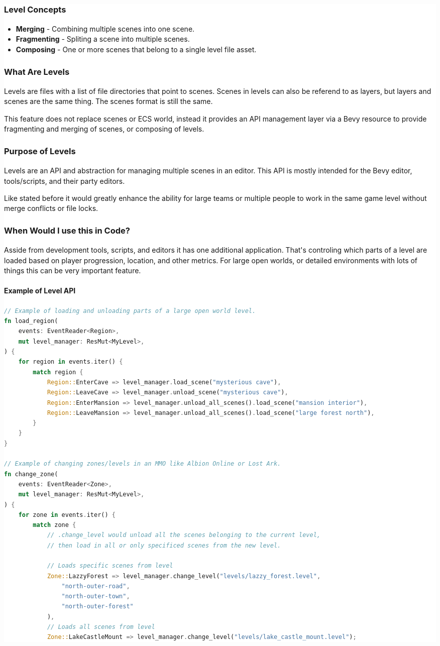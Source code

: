### Level Concepts
- **Merging** - Combining multiple scenes into one scene.
- **Fragmenting** - Spliting a scene into multiple scenes.
- **Composing** - One or more scenes that belong to a single level file asset.

### What Are Levels
Levels are files with a list of file directories that point to scenes. Scenes in levels can also be referend to as layers, but layers and scenes are the same thing. The scenes format is still the same.

This feature does not replace scenes or ECS world, instead it provides an API management layer via a Bevy resource to provide fragmenting and merging of scenes, or composing of levels.

### Purpose of Levels
Levels are an API and abstraction for managing multiple scenes in an editor. This API is mostly intended for the Bevy editor, tools/scripts, and their party editors.

Like stated before it would greatly enhance the ability for large teams or multiple people to work in the same game level without merge conflicts or file locks.

### When Would I use this in Code?
Asside from development tools, scripts, and editors it has one additional application. That's controling which parts of a level are loaded based on player progression, location, and other metrics. For large open worlds, or detailed environments with lots of things this can be very important feature.

#### Example of Level API
```rust
// Example of loading and unloading parts of a large open world level.
fn load_region(
    events: EventReader<Region>,
    mut level_manager: ResMut<MyLevel>,
) {
    for region in events.iter() {
        match region {
            Region::EnterCave => level_manager.load_scene("mysterious cave"),
            Region::LeaveCave => level_manager.unload_scene("mysterious cave"),
            Region::EnterMansion => level_manager.unload_all_scenes().load_scene("mansion interior"),
            Region::LeaveMansion => level_manager.unload_all_scenes().load_scene("large forest north"),
        }
    }
}

// Example of changing zones/levels in an MMO like Albion Online or Lost Ark.
fn change_zone(
    events: EventReader<Zone>,
    mut level_manager: ResMut<MyLevel>,
) {
    for zone in events.iter() {
        match zone {
            // .change_level would unload all the scenes belonging to the current level,
            // then load in all or only specificed scenes from the new level.

            // Loads specific scenes from level
            Zone::LazzyForest => level_manager.change_level("levels/lazzy_forest.level",
                "north-outer-road",
                "north-outer-town",
                "north-outer-forest"
            ),
            // Loads all scenes from level
            Zone::LakeCastleMount => level_manager.change_level("levels/lake_castle_mount.level");
```